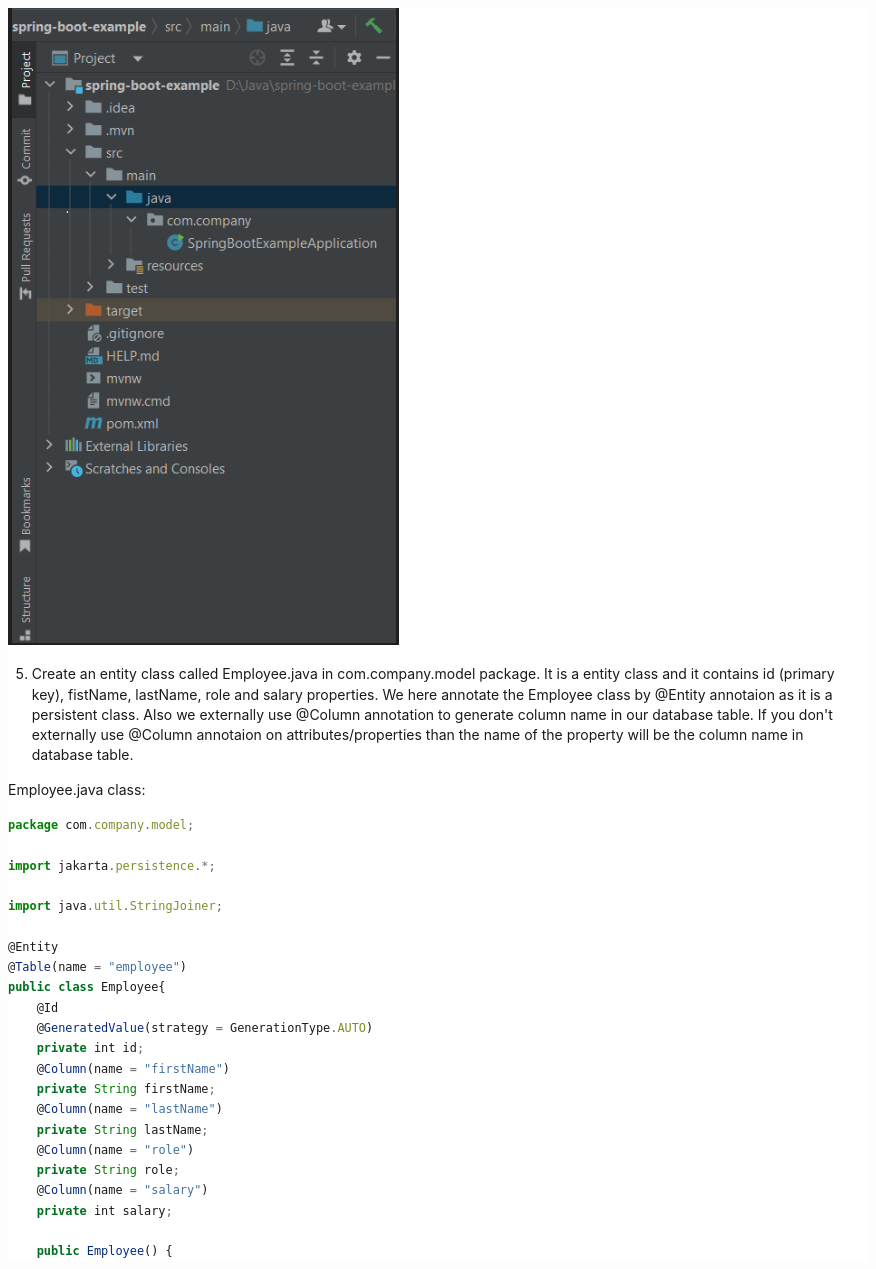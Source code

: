 ![Alt text](img-1.jpg)

5. Create an entity class called Employee.java in com.company.model package. It is a entity class and it contains id (primary key), fistName, lastName, role and salary properties. We here annotate the Employee class by @Entity annotaion as it is a persistent class. Also we externally use @Column annotation to generate column name in our database table. If you don't externally use @Column annotaion on attributes/properties than the name of the property will be the column name in database table.

Employee.java class: 

```js
package com.company.model;

import jakarta.persistence.*;

import java.util.StringJoiner;

@Entity
@Table(name = "employee")
public class Employee{
    @Id
    @GeneratedValue(strategy = GenerationType.AUTO)
    private int id;
    @Column(name = "firstName")
    private String firstName;
    @Column(name = "lastName")
    private String lastName;
    @Column(name = "role")
    private String role;
    @Column(name = "salary")
    private int salary;

    public Employee() {
```